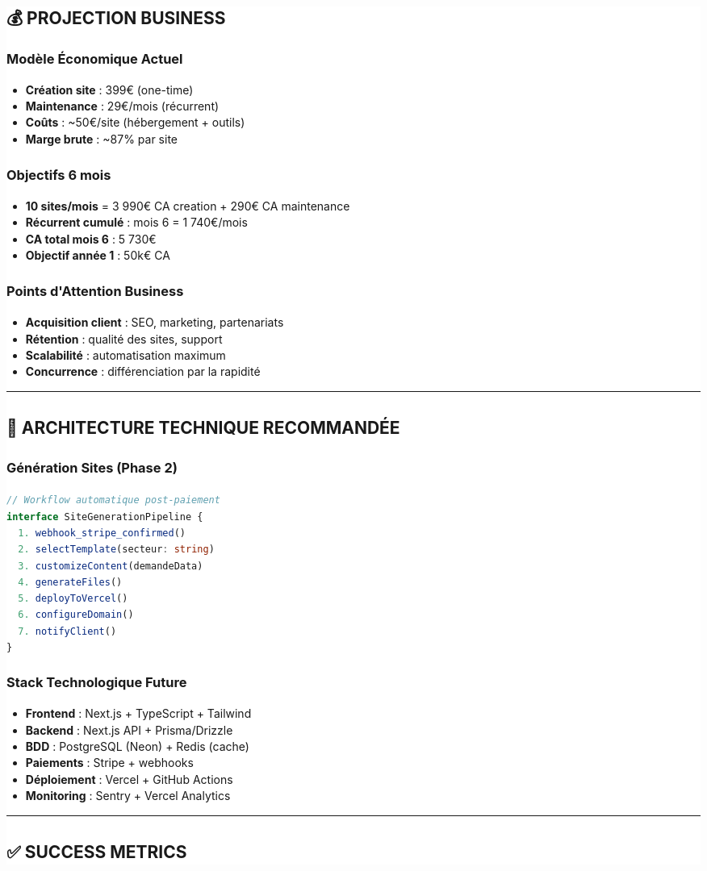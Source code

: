 
## 💰 PROJECTION BUSINESS

### Modèle Économique Actuel
- **Création site** : 399€ (one-time)
- **Maintenance** : 29€/mois (récurrent)
- **Coûts** : ~50€/site (hébergement + outils)
- **Marge brute** : ~87% par site

### Objectifs 6 mois
- **10 sites/mois** = 3 990€ CA creation + 290€ CA maintenance
- **Récurrent cumulé** : mois 6 = 1 740€/mois
- **CA total mois 6** : 5 730€
- **Objectif année 1** : 50k€ CA

### Points d'Attention Business
- **Acquisition client** : SEO, marketing, partenariats
- **Rétention** : qualité des sites, support
- **Scalabilité** : automatisation maximum
- **Concurrence** : différenciation par la rapidité

---

## 🔧 ARCHITECTURE TECHNIQUE RECOMMANDÉE

### Génération Sites (Phase 2)
```typescript
// Workflow automatique post-paiement
interface SiteGenerationPipeline {
  1. webhook_stripe_confirmed()
  2. selectTemplate(secteur: string)
  3. customizeContent(demandeData)
  4. generateFiles()
  5. deployToVercel()
  6. configureDomain()
  7. notifyClient()
}
```

### Stack Technologique Future
- **Frontend** : Next.js + TypeScript + Tailwind
- **Backend** : Next.js API + Prisma/Drizzle
- **BDD** : PostgreSQL (Neon) + Redis (cache)
- **Paiements** : Stripe + webhooks
- **Déploiement** : Vercel + GitHub Actions
- **Monitoring** : Sentry + Vercel Analytics

---

## ✅ SUCCESS METRICS

